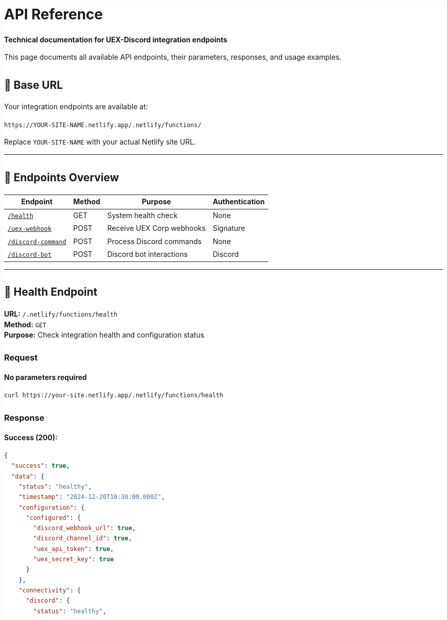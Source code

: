 # API Reference

**Technical documentation for UEX-Discord integration endpoints**

This page documents all available API endpoints, their parameters, responses, and usage examples.

## 🎯 Base URL

Your integration endpoints are available at:
```
https://YOUR-SITE-NAME.netlify.app/.netlify/functions/
```

Replace `YOUR-SITE-NAME` with your actual Netlify site URL.

---

## 📡 Endpoints Overview

| Endpoint | Method | Purpose | Authentication |
|----------|--------|---------|----------------|
| [`/health`](#health) | GET | System health check | None |
| [`/uex-webhook`](#uex-webhook) | POST | Receive UEX Corp webhooks | Signature |
| [`/discord-command`](#discord-command) | POST | Process Discord commands | None |
| [`/discord-bot`](#discord-bot) | POST | Discord bot interactions | Discord |

---

## 🏥 Health Endpoint

**URL:** `/.netlify/functions/health`  
**Method:** `GET`  
**Purpose:** Check integration health and configuration status

### Request

**No parameters required**

```bash
curl https://your-site.netlify.app/.netlify/functions/health
```

### Response

**Success (200):**
```json
{
  "success": true,
  "data": {
    "status": "healthy",
    "timestamp": "2024-12-20T10:30:00.000Z",
    "configuration": {
      "configured": {
        "discord_webhook_url": true,
        "discord_channel_id": true,
        "uex_api_token": true,
        "uex_secret_key": true
      }
    },
    "connectivity": {
      "discord": {
        "status": "healthy",
```